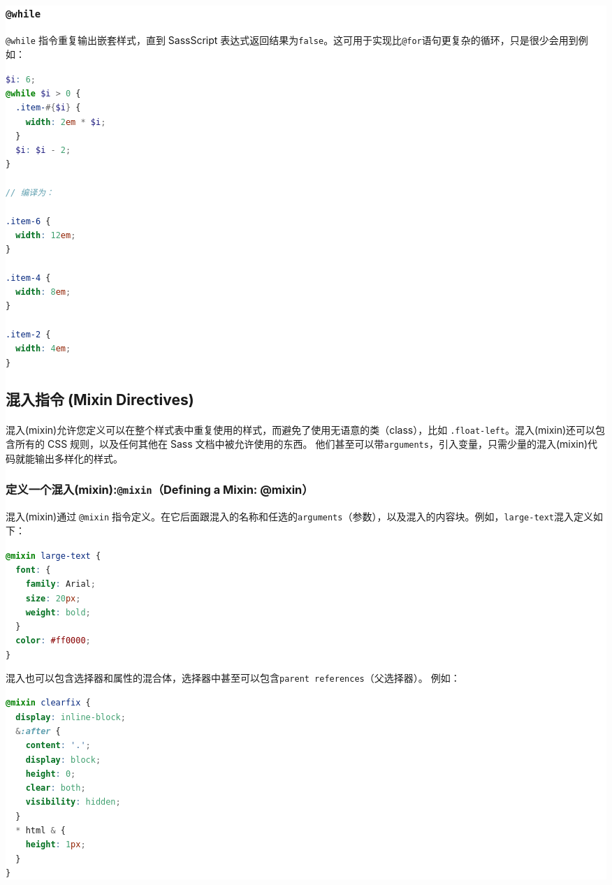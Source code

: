### `@while`

`@while` 指令重复输出嵌套样式，直到 SassScript 表达式返回结果为`false`。这可用于实现比`@for`语句更复杂的循环，只是很少会用到例如：

```scss
$i: 6;
@while $i > 0 {
  .item-#{$i} {
    width: 2em * $i;
  }
  $i: $i - 2;
}

// 编译为：

.item-6 {
  width: 12em;
}

.item-4 {
  width: 8em;
}

.item-2 {
  width: 4em;
}
```

## 混入指令 (Mixin Directives)

混入(mixin)允许您定义可以在整个样式表中重复使用的样式，而避免了使用无语意的类（class），比如 `.float-left`。混入(mixin)还可以包含所有的 CSS 规则，以及任何其他在 Sass 文档中被允许使用的东西。
他们甚至可以带`arguments`，引入变量，只需少量的混入(mixin)代码就能输出多样化的样式。

### 定义一个混入(mixin):`@mixin`（Defining a Mixin: @mixin）

混入(mixin)通过 `@mixin` 指令定义。在它后面跟混入的名称和任选的`arguments`（参数），以及混入的内容块。例如，`large-text`混入定义如下：

```scss
@mixin large-text {
  font: {
    family: Arial;
    size: 20px;
    weight: bold;
  }
  color: #ff0000;
}
```

混入也可以包含选择器和属性的混合体，选择器中甚至可以包含`parent references`（父选择器）。 例如：

```scss
@mixin clearfix {
  display: inline-block;
  &:after {
    content: '.';
    display: block;
    height: 0;
    clear: both;
    visibility: hidden;
  }
  * html & {
    height: 1px;
  }
}
```
